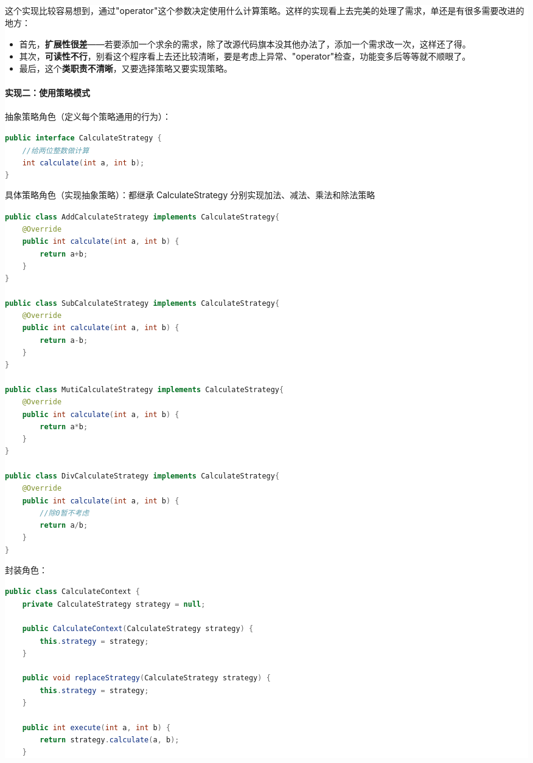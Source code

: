 这个实现比较容易想到，通过"operator"这个参数决定使用什么计算策略。这样的实现看上去完美的处理了需求，单还是有很多需要改进的地方：

* 首先，**扩展性很差**——若要添加一个求余的需求，除了改源代码旗本没其他办法了，添加一个需求改一次，这样还了得。
* 其次，**可读性不行**，别看这个程序看上去还比较清晰，要是考虑上异常、"operator"检查，功能变多后等等就不顺眼了。
* 最后，这个**类职责不清晰**，又要选择策略又要实现策略。

#### 实现二：使用策略模式

抽象策略角色（定义每个策略通用的行为）：

```java
public interface CalculateStrategy {
    //给两位整数做计算
    int calculate(int a, int b);
}
```

具体策略角色（实现抽象策略）：都继承 CalculateStrategy 分别实现加法、减法、乘法和除法策略

```java
public class AddCalculateStrategy implements CalculateStrategy{
    @Override
    public int calculate(int a, int b) {
        return a+b;
    }
}

public class SubCalculateStrategy implements CalculateStrategy{
    @Override
    public int calculate(int a, int b) {
        return a-b;
    }
}

public class MutiCalculateStrategy implements CalculateStrategy{
    @Override
    public int calculate(int a, int b) {
        return a*b;
    }
}

public class DivCalculateStrategy implements CalculateStrategy{
    @Override
    public int calculate(int a, int b) {
        //除0暂不考虑
        return a/b;
    }
}
```



封装角色：

```java
public class CalculateContext {
    private CalculateStrategy strategy = null;

    public CalculateContext(CalculateStrategy strategy) {
        this.strategy = strategy;
    }

    public void replaceStrategy(CalculateStrategy strategy) {
        this.strategy = strategy;
    }

    public int execute(int a, int b) {
        return strategy.calculate(a, b);
    }
```